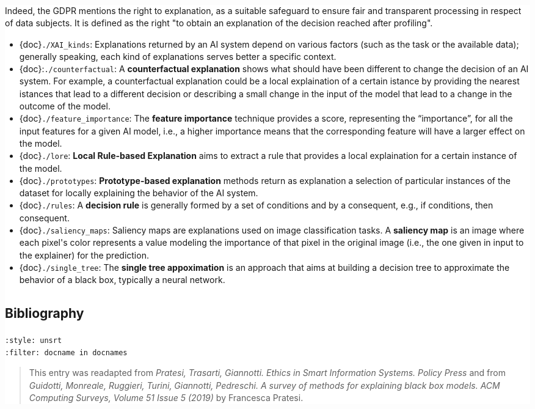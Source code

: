 Indeed, the GDPR mentions the right to explanation, as a suitable safeguard to ensure fair and transparent processing in respect of data subjects. It is defined as the right "to obtain an explanation of the decision reached after profiling".
- {doc}`./XAI_kinds`: Explanations returned by an AI system depend on various factors (such as the task or the available data); generally speaking, each kind of explanations serves better a specific context.
- {doc}:`./counterfactual`: A **counterfactual explanation** shows what should have been different to change the decision of an AI system. For example, a counterfactual explanation could be a local explaination of a certain istance by providing the nearest istances that lead to a different decision or describing a small change in the input of the model that lead to a change in the outcome of the model.
- {doc}`./feature_importance`: The **feature importance** technique provides a score, representing the “importance”, for all the input features for a given AI model, i.e., a higher importance means that the corresponding feature will have a larger effect on the model.
- {doc}`./lore`: **Local Rule-based Explanation** aims to extract a rule that provides a local explaination for a certain instance of the model.
- {doc}`./prototypes`: **Prototype-based explanation** methods return as explanation a selection of particular instances of the dataset for locally explaining the behavior of the AI system.
- {doc}`./rules`: A **decision rule** is generally formed by a set of conditions and by a consequent, e.g., if conditions, then consequent.
- {doc}`./saliency_maps`: Saliency maps are explanations used on image classification tasks. A **saliency map** is an image where each pixel's color represents a value modeling the importance of that pixel in the original image (i.e., the one given in input to the explainer) for the prediction.
- {doc}`./single_tree`: The **single tree appoximation** is an approach that aims at building a decision tree to approximate the behavior of a black box, typically a neural network.


## Bibliography



```{bibliography}
:style: unsrt
:filter: docname in docnames
```

> This entry was readapted from *Pratesi, Trasarti, Giannotti. Ethics in Smart Information Systems. Policy Press* and from *Guidotti, Monreale, Ruggieri, Turini, Giannotti, Pedreschi. A survey of methods for explaining black box models. ACM Computing Surveys, Volume 51 Issue 5 (2019)* by Francesca Pratesi.

[^nist_draft]: https://doi.org/10.6028/NIST.IR.8312-draft
[^nist_comments]: https://www.nist.gov/artificial-intelligence/comments-received-four-principles-explainable-artificial-intelligence-nistir
[^nist_workshop]: https://www.nist.gov/system/files/documents/2021/09/24/XAI_Workshop_Summary_Final_20210922.pdf

